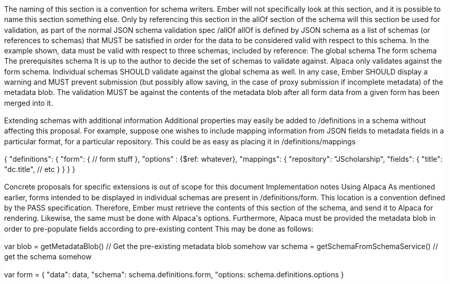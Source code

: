 The naming of this section is a convention for schema writers. Ember will not specifically look at this section, and it is possible to name this section something else.  Only by referencing this section in the allOf section of the schema will this section be used for validation, as part of the normal JSON schema validation spec
/allOf
allOf is defined by JSON schema as a list of schemas (or references to schemas) that MUST be satisfied in order for the data to be considered valid with respect to this schema.  In the example shown, data must be valid with respect to three schemas, included by reference:
The global schema
The form schema
The prerequisites schema
It is up to the author to decide the set of schemas to validate against.  Alpaca only validates against the form schema.  Individual schemas SHOULD validate against the global schema as well.  In any case, Ember SHOULD display a warning and MUST prevent submission (but possibly allow saving, in the case of proxy submission if incomplete metadata) of the metadata blob.  The validation MUST be against the contents of the metadata blob after all form data from a given form has been merged into it.

Extending schemas with additional information
Additional properties may easily be added to /definitions in a schema without affecting this proposal.  For example, suppose one wishes to include mapping information from JSON fields to metadata fields in a particular format, for a particular repository.  This could be as easy as placing it in /definitions/mappings

{
    "definitions": {
         "form": {
             // form stuff
         },
         "options" : {$ref: whatever},
         "mappings": {
             "repository": "JScholarship",
             "fields": {
	           "title": "dc.title",
                 // etc
             }
         }
    }
}

Concrete proposals for specific extensions is out of scope for this document
Implementation notes
Using Alpaca
As mentioned earlier, forms intended to be displayed in individual schemas are present in /definitions/form.  This location is a convention defined by the PASS specification.  Therefore, Ember must retrieve the contents of this section of the schema, and send it to Alpaca for rendering.  Likewise, the same must be done with Alpaca's options.  Furthermore, Alpaca must be provided the metadata blob in order to pre-populate fields according to pre-existing content This may be done as follows:


var blob = getMetadataBlob() // Get the pre-existing metadata blob somehow
var schema = getSchemaFromSchemaService()  // get the schema somehow

var form = {
   "data": data,
   "schema": schema.definitions.form,
   "options: schema.definitions.options
}
